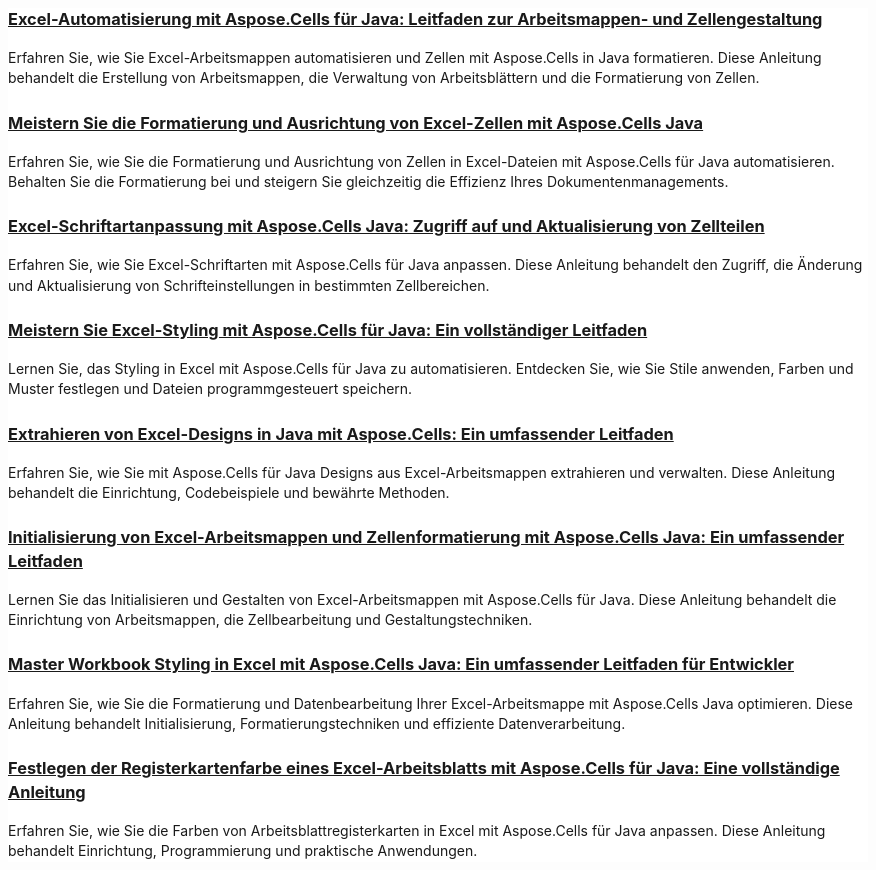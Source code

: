 ### [Excel-Automatisierung mit Aspose.Cells für Java: Leitfaden zur Arbeitsmappen- und Zellengestaltung](./excel-automation-aspose-cells-java-workbook-cell-styling/)
Erfahren Sie, wie Sie Excel-Arbeitsmappen automatisieren und Zellen mit Aspose.Cells in Java formatieren. Diese Anleitung behandelt die Erstellung von Arbeitsmappen, die Verwaltung von Arbeitsblättern und die Formatierung von Zellen.

### [Meistern Sie die Formatierung und Ausrichtung von Excel-Zellen mit Aspose.Cells Java](./excel-cell-styling-aspose-cells-java/)
Erfahren Sie, wie Sie die Formatierung und Ausrichtung von Zellen in Excel-Dateien mit Aspose.Cells für Java automatisieren. Behalten Sie die Formatierung bei und steigern Sie gleichzeitig die Effizienz Ihres Dokumentenmanagements.

### [Excel-Schriftartanpassung mit Aspose.Cells Java: Zugriff auf und Aktualisierung von Zellteilen](./excel-font-customization-aspose-cells-java/)
Erfahren Sie, wie Sie Excel-Schriftarten mit Aspose.Cells für Java anpassen. Diese Anleitung behandelt den Zugriff, die Änderung und Aktualisierung von Schrifteinstellungen in bestimmten Zellbereichen.

### [Meistern Sie Excel-Styling mit Aspose.Cells für Java: Ein vollständiger Leitfaden](./excel-styling-aspose-cells-java/)
Lernen Sie, das Styling in Excel mit Aspose.Cells für Java zu automatisieren. Entdecken Sie, wie Sie Stile anwenden, Farben und Muster festlegen und Dateien programmgesteuert speichern.

### [Extrahieren von Excel-Designs in Java mit Aspose.Cells: Ein umfassender Leitfaden](./excel-theme-extraction-aspose-cells-java-guide/)
Erfahren Sie, wie Sie mit Aspose.Cells für Java Designs aus Excel-Arbeitsmappen extrahieren und verwalten. Diese Anleitung behandelt die Einrichtung, Codebeispiele und bewährte Methoden.

### [Initialisierung von Excel-Arbeitsmappen und Zellenformatierung mit Aspose.Cells Java: Ein umfassender Leitfaden](./excel-workbook-initialization-cell-styling-aspose-cells-java/)
Lernen Sie das Initialisieren und Gestalten von Excel-Arbeitsmappen mit Aspose.Cells für Java. Diese Anleitung behandelt die Einrichtung von Arbeitsmappen, die Zellbearbeitung und Gestaltungstechniken.

### [Master Workbook Styling in Excel mit Aspose.Cells Java: Ein umfassender Leitfaden für Entwickler](./excel-workbook-styling-aspose-cells-java/)
Erfahren Sie, wie Sie die Formatierung und Datenbearbeitung Ihrer Excel-Arbeitsmappe mit Aspose.Cells Java optimieren. Diese Anleitung behandelt Initialisierung, Formatierungstechniken und effiziente Datenverarbeitung.

### [Festlegen der Registerkartenfarbe eines Excel-Arbeitsblatts mit Aspose.Cells für Java: Eine vollständige Anleitung](./excel-worksheet-tab-color-aspose-cells-java/)
Erfahren Sie, wie Sie die Farben von Arbeitsblattregisterkarten in Excel mit Aspose.Cells für Java anpassen. Diese Anleitung behandelt Einrichtung, Programmierung und praktische Anwendungen.
